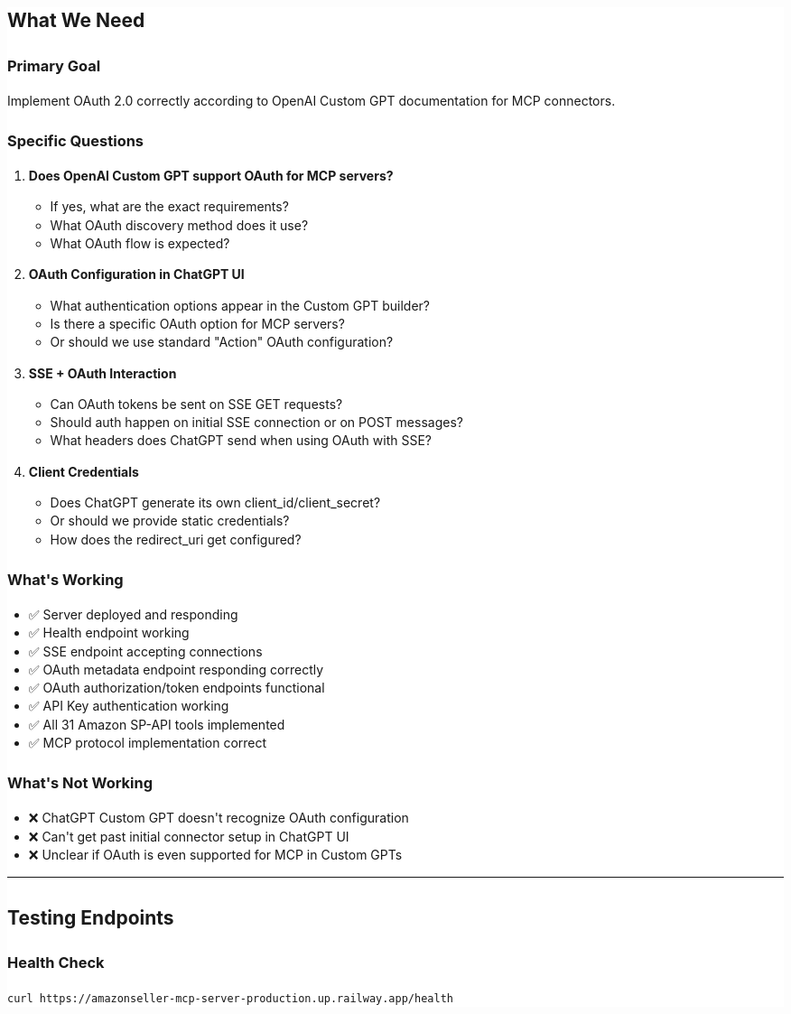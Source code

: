 
## What We Need

### Primary Goal
Implement OAuth 2.0 correctly according to OpenAI Custom GPT documentation for MCP connectors.

### Specific Questions
1. **Does OpenAI Custom GPT support OAuth for MCP servers?**
   - If yes, what are the exact requirements?
   - What OAuth discovery method does it use?
   - What OAuth flow is expected?

2. **OAuth Configuration in ChatGPT UI**
   - What authentication options appear in the Custom GPT builder?
   - Is there a specific OAuth option for MCP servers?
   - Or should we use standard "Action" OAuth configuration?

3. **SSE + OAuth Interaction**
   - Can OAuth tokens be sent on SSE GET requests?
   - Should auth happen on initial SSE connection or on POST messages?
   - What headers does ChatGPT send when using OAuth with SSE?

4. **Client Credentials**
   - Does ChatGPT generate its own client_id/client_secret?
   - Or should we provide static credentials?
   - How does the redirect_uri get configured?

### What's Working
- ✅ Server deployed and responding
- ✅ Health endpoint working
- ✅ SSE endpoint accepting connections
- ✅ OAuth metadata endpoint responding correctly
- ✅ OAuth authorization/token endpoints functional
- ✅ API Key authentication working
- ✅ All 31 Amazon SP-API tools implemented
- ✅ MCP protocol implementation correct

### What's Not Working
- ❌ ChatGPT Custom GPT doesn't recognize OAuth configuration
- ❌ Can't get past initial connector setup in ChatGPT UI
- ❌ Unclear if OAuth is even supported for MCP in Custom GPTs

---

## Testing Endpoints

### Health Check
```bash
curl https://amazonseller-mcp-server-production.up.railway.app/health
```
